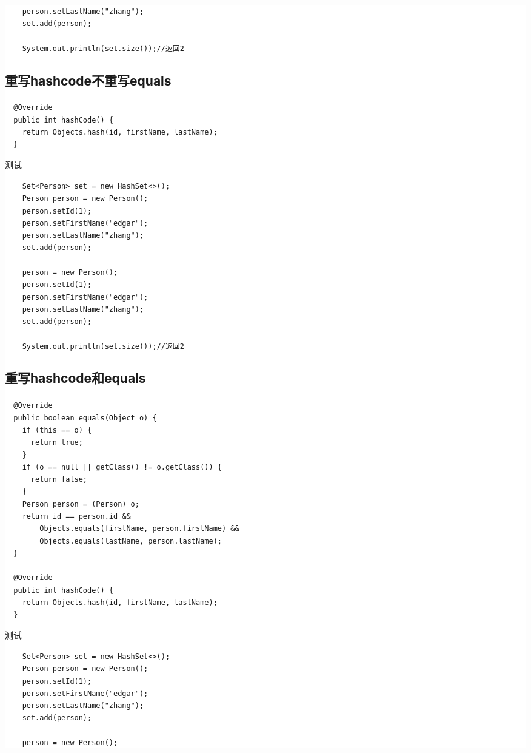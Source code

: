 ```
    person.setLastName("zhang");
    set.add(person);

    System.out.println(set.size());//返回2
```

## 重写hashcode不重写equals

```
  @Override
  public int hashCode() {
    return Objects.hash(id, firstName, lastName);
  }
```
测试
```
    Set<Person> set = new HashSet<>();
    Person person = new Person();
    person.setId(1);
    person.setFirstName("edgar");
    person.setLastName("zhang");
    set.add(person);

    person = new Person();
    person.setId(1);
    person.setFirstName("edgar");
    person.setLastName("zhang");
    set.add(person);

    System.out.println(set.size());//返回2
```

## 重写hashcode和equals

```
  @Override
  public boolean equals(Object o) {
    if (this == o) {
      return true;
    }
    if (o == null || getClass() != o.getClass()) {
      return false;
    }
    Person person = (Person) o;
    return id == person.id &&
        Objects.equals(firstName, person.firstName) &&
        Objects.equals(lastName, person.lastName);
  }

  @Override
  public int hashCode() {
    return Objects.hash(id, firstName, lastName);
  }
```
测试
```
    Set<Person> set = new HashSet<>();
    Person person = new Person();
    person.setId(1);
    person.setFirstName("edgar");
    person.setLastName("zhang");
    set.add(person);

    person = new Person();
```